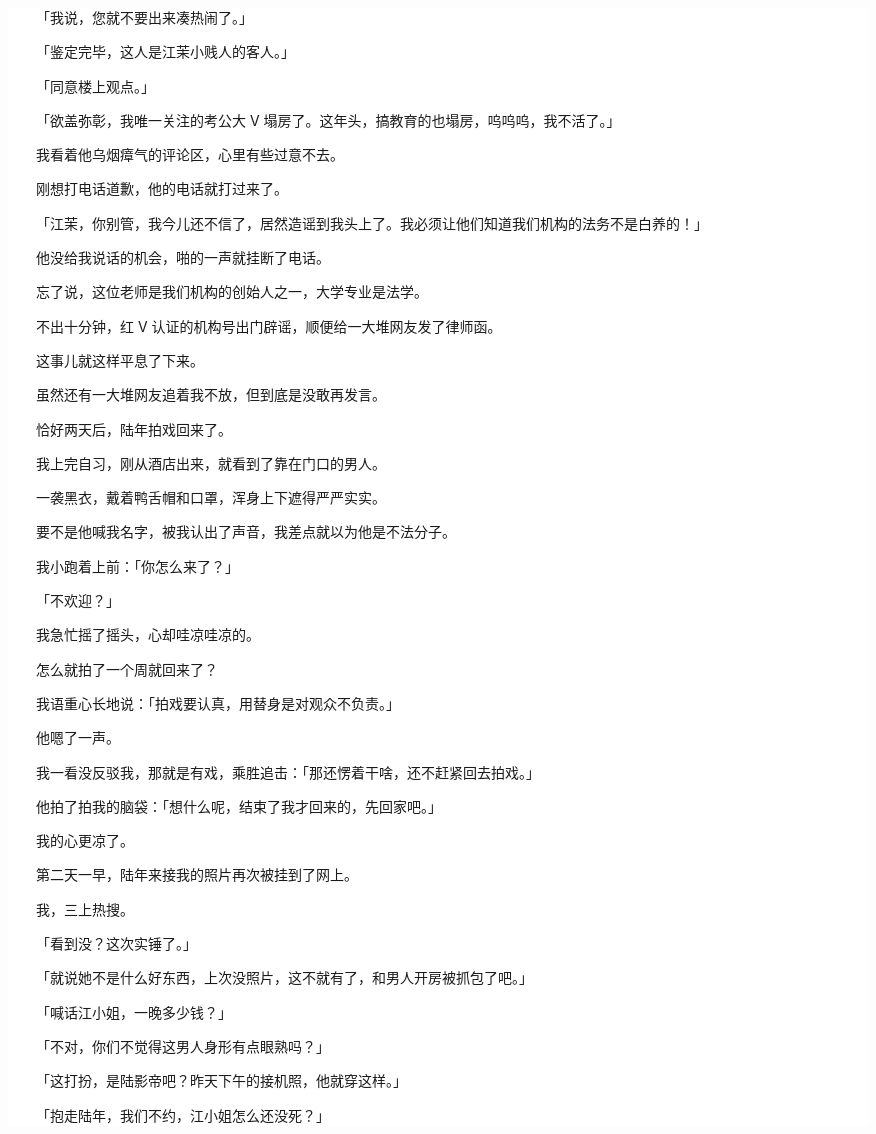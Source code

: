 &emsp;&emsp;「我说，您就不要出来凑热闹了。」  
  
&emsp;&emsp;「鉴定完毕，这人是江茉小贱人的客人。」  
  
&emsp;&emsp;「同意楼上观点。」  
  
&emsp;&emsp;「欲盖弥彰，我唯一关注的考公大 V 塌房了。这年头，搞教育的也塌房，呜呜呜，我不活了。」  
  
&emsp;&emsp;我看着他乌烟瘴气的评论区，心里有些过意不去。  
  
&emsp;&emsp;刚想打电话道歉，他的电话就打过来了。  
  
&emsp;&emsp;「江茉，你别管，我今儿还不信了，居然造谣到我头上了。我必须让他们知道我们机构的法务不是白养的！」  
  
&emsp;&emsp;他没给我说话的机会，啪的一声就挂断了电话。  
  
&emsp;&emsp;忘了说，这位老师是我们机构的创始人之一，大学专业是法学。  
  
&emsp;&emsp;不出十分钟，红 V 认证的机构号出门辟谣，顺便给一大堆网友发了律师函。  
  
&emsp;&emsp;这事儿就这样平息了下来。  
  
&emsp;&emsp;虽然还有一大堆网友追着我不放，但到底是没敢再发言。  
  
&emsp;&emsp;恰好两天后，陆年拍戏回来了。  
  
&emsp;&emsp;我上完自习，刚从酒店出来，就看到了靠在门口的男人。  
  
&emsp;&emsp;一袭黑衣，戴着鸭舌帽和口罩，浑身上下遮得严严实实。  
  
&emsp;&emsp;要不是他喊我名字，被我认出了声音，我差点就以为他是不法分子。  
  
&emsp;&emsp;我小跑着上前：「你怎么来了？」  
  
&emsp;&emsp;「不欢迎？」  
  
&emsp;&emsp;我急忙摇了摇头，心却哇凉哇凉的。  
  
&emsp;&emsp;怎么就拍了一个周就回来了？  
  
&emsp;&emsp;我语重心长地说：「拍戏要认真，用替身是对观众不负责。」  
  
&emsp;&emsp;他嗯了一声。  
  
&emsp;&emsp;我一看没反驳我，那就是有戏，乘胜追击：「那还愣着干啥，还不赶紧回去拍戏。」  
  
&emsp;&emsp;他拍了拍我的脑袋：「想什么呢，结束了我才回来的，先回家吧。」  
  
&emsp;&emsp;我的心更凉了。  
  
&emsp;&emsp;第二天一早，陆年来接我的照片再次被挂到了网上。  
  
&emsp;&emsp;我，三上热搜。  
  
&emsp;&emsp;「看到没？这次实锤了。」  
  
&emsp;&emsp;「就说她不是什么好东西，上次没照片，这不就有了，和男人开房被抓包了吧。」  
  
&emsp;&emsp;「喊话江小姐，一晚多少钱？」  
  
&emsp;&emsp;「不对，你们不觉得这男人身形有点眼熟吗？」  
  
&emsp;&emsp;「这打扮，是陆影帝吧？昨天下午的接机照，他就穿这样。」  
  
&emsp;&emsp;「抱走陆年，我们不约，江小姐怎么还没死？」  
  
